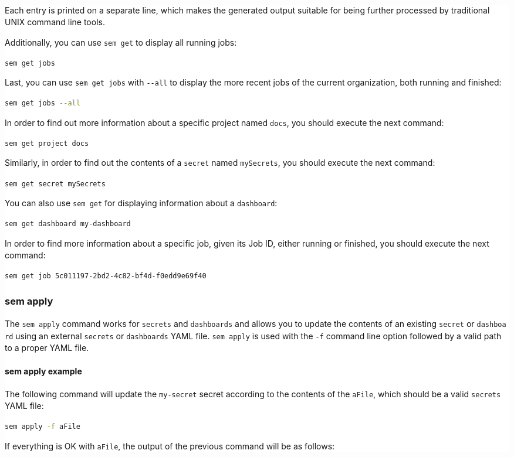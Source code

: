 Each entry is printed on a separate line, which makes the generated output
suitable for being further processed by traditional UNIX command line tools.

Additionally, you can use `sem get` to display all running jobs:

``` bash
sem get jobs
```

Last, you can use `sem get jobs` with `--all` to display the more recent jobs
of the current organization, both running and finished:

``` bash
sem get jobs --all
```

In order to find out more information about a specific project named `docs`,
you should execute the next command:

``` bash
sem get project docs
```

Similarly, in order to find out the contents of a `secret` named `mySecrets`,
you should execute the next command:

``` bash
sem get secret mySecrets
```

You can also use `sem get` for displaying information about a `dashboard`:

``` bash
sem get dashboard my-dashboard
```

In order to find more information about a specific job, given its Job ID,
either running or finished, you should execute the next command:

``` bash
sem get job 5c011197-2bd2-4c82-bf4d-f0edd9e69f40
```

### sem apply

The `sem apply` command works for `secrets` and `dashboards` and allows you to
update the contents of an existing `secret` or `dashboard` using an external
`secrets` or `dashboards` YAML file. `sem apply` is used with the `-f` command
line option followed by a valid path to a proper YAML file.

#### sem apply example

The following command will update the `my-secret` secret according to the
contents of the `aFile`, which should be a valid `secrets` YAML file:

``` bash
sem apply -f aFile
```

If everything is OK with `aFile`, the output of the previous command will be as
follows:
